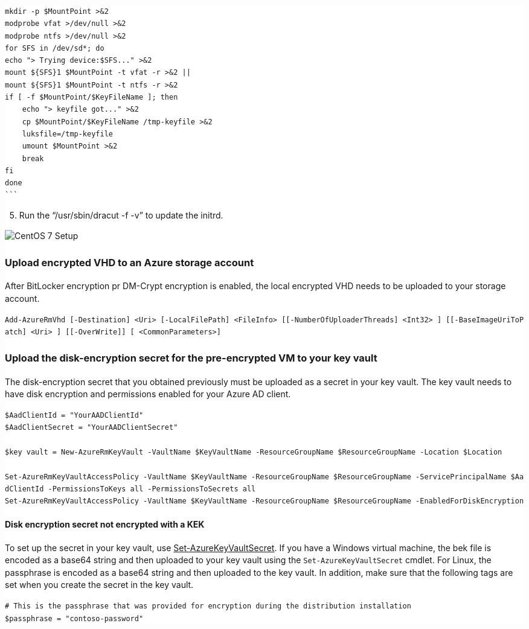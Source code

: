     mkdir -p $MountPoint >&2
    modprobe vfat >/dev/null >&2
    modprobe ntfs >/dev/null >&2
    for SFS in /dev/sd*; do
    echo "> Trying device:$SFS..." >&2
    mount ${SFS}1 $MountPoint -t vfat -r >&2 ||
    mount ${SFS}1 $MountPoint -t ntfs -r >&2
    if [ -f $MountPoint/$KeyFileName ]; then
        echo "> keyfile got..." >&2
        cp $MountPoint/$KeyFileName /tmp-keyfile >&2
        luksfile=/tmp-keyfile
        umount $MountPoint >&2
        break
    fi
    done
    ```    
5. Run the “/usr/sbin/dracut -f -v” to update the initrd.

![CentOS 7 Setup](./media/azure-security-disk-encryption/centos-encrypt-fig5.png)

### Upload encrypted VHD to an Azure storage account
After BitLocker encryption pr DM-Crypt encryption is enabled, the local encrypted VHD needs to be uploaded to your storage account.

    Add-AzureRmVhd [-Destination] <Uri> [-LocalFilePath] <FileInfo> [[-NumberOfUploaderThreads] <Int32> ] [[-BaseImageUriToPatch] <Uri> ] [[-OverWrite]] [ <CommonParameters>]

### Upload the disk-encryption secret for the pre-encrypted VM to your key vault
The disk-encryption secret that you obtained previously must be uploaded as a secret in your key vault. The key vault needs to have disk encryption and permissions enabled for your Azure AD client.

    $AadClientId = "YourAADClientId"
    $AadClientSecret = "YourAADClientSecret"

    $key vault = New-AzureRmKeyVault -VaultName $KeyVaultName -ResourceGroupName $ResourceGroupName -Location $Location

    Set-AzureRmKeyVaultAccessPolicy -VaultName $KeyVaultName -ResourceGroupName $ResourceGroupName -ServicePrincipalName $AadClientId -PermissionsToKeys all -PermissionsToSecrets all
    Set-AzureRmKeyVaultAccessPolicy -VaultName $KeyVaultName -ResourceGroupName $ResourceGroupName -EnabledForDiskEncryption


#### Disk encryption secret not encrypted with a KEK
To set up the secret in your key vault, use [Set-AzureKeyVaultSecret](https://msdn.microsoft.com/library/dn868050.aspx). If you have a Windows virtual machine, the bek file is encoded as a base64 string and then uploaded to your key vault using the `Set-AzureKeyVaultSecret` cmdlet. For Linux, the passphrase is encoded as a base64 string and then uploaded to the key vault. In addition, make sure that the following tags are set when you create the secret in the key vault.

    # This is the passphrase that was provided for encryption during the distribution installation
    $passphrase = "contoso-password"
